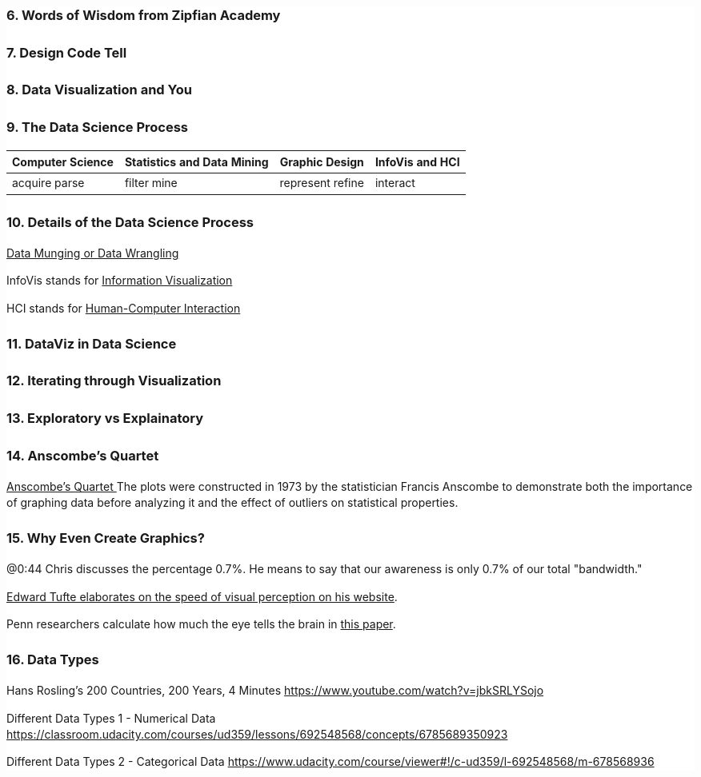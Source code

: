   [fdac5c30]: http://www.storytellingwithdata.com/2014/03/more-on-slopegraphs.html "Slope Graph"

### 6. Words of Wisdom from Zipfian Academy

### 7. Design Code Tell

### 8. Data Visualization and You  

### 9. The Data Science Process

Computer Science  | Statistics and Data Mining |   Graphic Design   |  InfoVis and HCI  |
------------------|----------------------------|--------------------|-------------------|
acquire     parse | filter                mine | represent   refine |       interact    |

### 10. Details of the Data Science Process   

[Data Munging or Data Wrangling][a944be0c]

  [a944be0c]: http://en.wikipedia.org/wiki/Data_wrangling "Data Wrangling"

InfoVis stands for [Information Visualization][9df1ca2e]

  [9df1ca2e]: http://en.wikipedia.org/wiki/Information_visualization "Information Visualization"

HCI stands for [Human-Computer Interaction][d42017f1]

  [d42017f1]: http://en.wikipedia.org/wiki/Human%E2%80%93computer_interaction "Human Computer Interaction"

### 11. DataViz in Data Science    

### 12. Iterating through Visualization    

### 13. Exploratory vs Explainatory

### 14. Anscombe’s Quartet    

[Anscombe’s Quartet ][4c41c986]
The plots were constructed in 1973 by the statistician Francis Anscombe to demonstrate both the importance of graphing data before analyzing it and the effect of outliers on statistical properties.

  [4c41c986]: http://en.wikipedia.org/wiki/Anscombe's_quartet "Anscombe’s Quartet"

### 15. Why Even Create Graphics?
@0:44 Chris discusses the percentage 0.7%. He means to say that our awareness is only 0.7% of our total "bandwidth."

[Edward Tufte elaborates on the speed of visual perception on his website][e178449c].

  [e178449c]: http://www.edwardtufte.com/bboard/q-and-a-fetch-msg?msg_id=0002NC "Edward Tufte on Visual Perceptions"

Penn researchers calculate how much the eye tells the brain in [this paper][5f6b6c20].

  [5f6b6c20]: http://www.eurekalert.org/pub_releases/2006-07/uops-prc072606.php "Penn State Paper on Visual Perceptions"

### 16. Data Types    

Hans Rosling’s 200 Countries, 200 Years, 4 Minutes https://www.youtube.com/watch?v=jbkSRLYSojo


Different Data Types 1 - Numerical Data https://classroom.udacity.com/courses/ud359/lessons/692548568/concepts/6785689350923

Different Data Types 2 - Categorical Data https://www.udacity.com/course/viewer#!/c-ud359/l-692548568/m-678568936


  [d239a050]: https://en.wikipedia.org/wiki/Visual_communication "Visual Communication"
  [55a6311d]: https://en.wikipedia.org/wiki/Statistical_graphics "Statistical Graphics"
  [675f42bb]: https://en.wikipedia.org/wiki/Plot_(graphics) "Plots"
  [6b5d0226]: https://en.wikipedia.org/wiki/Infographic "Infographics"
  [ffd934a5]: https://en.wikipedia.org/wiki/Causality "Causality"
  [061af2dc]: https://en.wikipedia.org/wiki/Descriptive_statistics "Descriptive Statistics"
  [cceb4c49]: https://en.wikipedia.org/wiki/Grounded_theory "Grounded Theory"
  [6c32b898]: https://en.wikipedia.org/wiki/Big_data "Big Data"
  [50ba5873]: https://en.wikipedia.org/wiki/Internet_of_things "Internet of Things"
  [42074d51]: https://en.wikipedia.org/wiki/Data_science "Data Science"
  [ae0c95fb]: https://en.wikipedia.org/wiki/Data_scientists "Data Scientists"
  [863294eb]: https://en.wikipedia.org/wiki/Data_analysis "Data Analysis"
  [6ede96f7]: https://en.wikipedia.org/wiki/Information_visualization "Information Visualization"
  [f4a281a3]: https://en.wikipedia.org/wiki/Scientific_visualization "Scientific Visualization"
  [24d39d1b]: https://en.wikipedia.org/wiki/Exploratory_data_analysis "Exploratory Data Analysis"
  [18edab12]: https://en.wikipedia.org/wiki/Misleading_graphs "Misleading Graphs"
  [19629d71]: https://en.wikipedia.org/wiki/Chartjunk "Chart Junk"
  [3bf3c620]: https://en.wikipedia.org/wiki/Line_chart "Line Chart"
  [b2b2191d]: https://en.wikipedia.org/wiki/Bar_chart "Bar Chart"
  [e282da97]: https://en.wikipedia.org/wiki/Pie_chart "Pie Chart"
  [50117dc6]: https://en.wikipedia.org/wiki/Histogram "Histogram"
  [de34d4e8]: https://en.wikipedia.org/wiki/Boxplot "Boxplot"
  [22fd5ce9]: https://en.wikipedia.org/wiki/Scatter_plot "Scatter Plot"
  [aa4f5a8c]: https://en.wikipedia.org/wiki/Cartogram "Cartogram"
  [dba7fce6]: https://en.wikipedia.org/wiki/Pre-attentive_processing "Pre-attentive Processing"
  [70926771]: https://en.wikipedia.org/wiki/Data_exploration "Data Exploration"
  [e3d17bc0]: https://en.wikipedia.org/wiki/SAS_(software) "SAS"
  [c1a5f06a]: https://en.wikipedia.org/wiki/SOFA_Statistics "SOFA Statistics"
  [075770f9]: https://en.wikipedia.org/wiki/R_(programming_language) "R"
  [d7e7ad3f]: https://en.wikipedia.org/wiki/Minitab "Minitab"
  [c86d9fe2]: http://www.visual-literacy.org/periodic_table/periodic_table.html "Periodic Table of Visualization Methods"
  [8ed66128]: https://en.wikipedia.org/wiki/Thematic_map "Thematic Cartography"
  [04ac3d60]: https://en.wikipedia.org/wiki/Graphic_design "Graphic Design"
  [95345390]: https://en.wikipedia.org/wiki/Information_visualization "Information Visualization"
  [86910fd9]: https://en.wikipedia.org/wiki/Interaction_techniques "Interaction Techniques"
  [6dcc62b0]: https://en.wikipedia.org/wiki/Volume_visualization "Volume Visualization"
  [7e6ed68e]: https://en.wikipedia.org/wiki/Business_Intelligence "Business Intelligence"
  [0492bf5d]: https://en.wikipedia.org/wiki/Information_discovery "Information Discovery"
  [2849aefd]: https://en.wikipedia.org/wiki/Organizational_psychology "Organization Psychology"
  [4e84b51f]: https://en.wikipedia.org/wiki/Change_management "Change Management"
  [b071ecdc]: http://chimera.labs.oreilly.com/books/1230000000345/ "Scott Murray's Interactive Data Visualization for the Web"
  [8d65e38d]: http://www.amazon.com/gp/product/1119002257?ie=UTF8&creativeASIN=1119002257&linkCode=xm2&tag=storytellingwithdata-20 "Cole Nussbaumer's Storytelling with Data"
  [9c79e415]: http://www.storytellingwithdata.com/ "Storytelling with Data"
  [c038d9cf]: https://discussions.udacity.com/t/lesson-1a-good-data-visualizations-dand/25155/30 "Good Data Visualization Discussion"
  [a2f197c1]: http://charliepark.org/images/slopegraphs/natgeo_scatter.jpg "OECD Health Data 2009 Plot"
  [099ba7b0]: http://www.gapminder.org/world/ "Gapminder"
  [752f0f2e]: http://www.perceptualedge.com/articles/b-eye/encoding_values_in_graph.pdf "Stephen Few's Rules for Visual Encodings"
  [ac478221]: https://web.cs.dal.ca/~sbrooks/csci4166-6406/seminars/readings/Cleveland_GraphicalPerception_Science85.pdf "Graphical Perception Paper by Cleveland and McGill"
  [5887a0ef]: http://flowingdata.com/2010/03/20/graphical-perception-learn-the-fundamentals-first/ "Summary of the Paper"
  [a29ee349]: http://www.targetprocess.com/articles/visual-encoding.html "Decomposing Visualization"
  [3e816a49]: http://charts.animateddata.co.uk/uktemperaturelines/ "UK Temperature History"
  [50c0bf10]: https://developer.mozilla.org/en-US/docs/Web/API/Canvas_API "HTML5 Canvas"
  [0f280ed2]: http://en.wikipedia.org/wiki/WebGL "WebGL"
  [5d22bab6]: https://developer.mozilla.org/en-US/docs/Web/SVG "SVG"
  [cdc9ddd1]: http://d3js.org/ "D3"
  [c79bc5e1]: http://nvd3.org/ "NVD3"
  [305f364c]: http://dimplejs.org/ "Dimple JS"
  [9089bac4]: http://code.shutterstock.com/rickshaw/ "Rickshaw"
  [319c5a0b]: https://chartio.com/ "Chart IO"
  [6b61702a]: http://raw.densitydesign.org/ "Raw JS"
  [528f33fc]: https://classroom.udacity.com/courses/ud884/lessons/1464158642/concepts/15290985490923 "Converting HTML to the DOM"
  [9b88963c]: https://www.udacity.com/course/ud884 "Website Performance Optimization"
  [32128a3d]: https://www.udacity.com/course/ud032 "Data Wrangling with Mongo DB"
  [25409a72]: http://education-portal.com/academy/lesson/web-scripting-client-side-and-server-side.html#lesson "Web Scripting: Client Side and Server-Side"